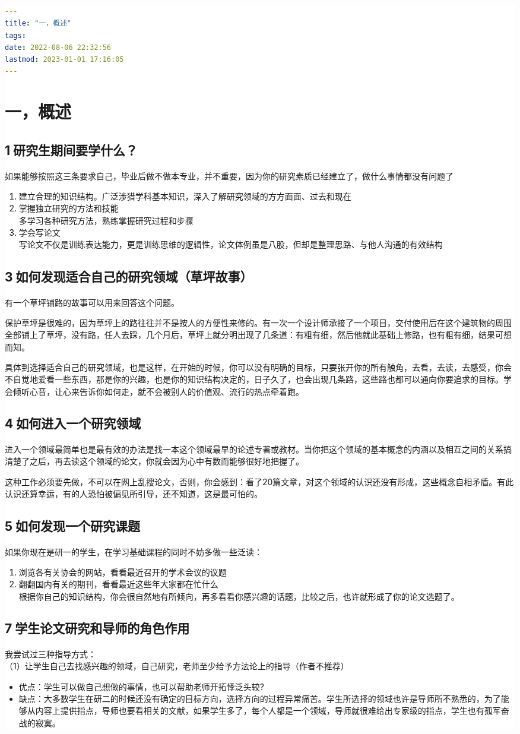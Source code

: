 ```yaml
---
title: "一，概述"
tags: 
date: 2022-08-06 22:32:56
lastmod: 2023-01-01 17:16:05
---
```


# 一，概述

## 1 研究生期间要学什么？

如果能够按照这三条要求自己，毕业后做不做本专业，并不重要，因为你的研究素质已经建立了，做什么事情都没有问题了

1. 建立合理的知识结构。广泛涉猎学科基本知识，深入了解研究领域的方方面面、过去和现在
2. 掌握独立研究的方法和技能  
    多学习各种研究方法，熟练掌握研究过程和步骤
3. 学会写论文  
    写论文不仅是训练表达能力，更是训练思维的逻辑性，论文体例虽是八股，但却是整理思路、与他人沟通的有效结构

## 3 如何发现适合自己的研究领域（草坪故事）

有一个草坪铺路的故事可以用来回答这个问题。

保护草坪是很难的，因为草坪上的路往往并不是按人的方便性来修的。有一次一个设计师承接了一个项目，交付使用后在这个建筑物的周围全部铺上了草坪，没有路，任人去踩，几个月后，草坪上就分明出现了几条道：有粗有细，然后他就此基础上修路，也有粗有细，结果可想而知。

具体到选择适合自己的研究领域，也是这样，在开始的时候，你可以没有明确的目标，只要张开你的所有触角，去看，去读，去感受，你会不自觉地爱看一些东西，那是你的兴趣，也是你的知识结构决定的，日子久了，也会出现几条路，这些路也都可以通向你要追求的目标。学会倾听心音，让心来告诉你如何走，就不会被别人的价值观、流行的热点牵着跑。

## 4 如何进入一个研究领域

进入一个领域最简单也是最有效的办法是找一本这个领域最早的论述专著或教材。当你把这个领域的基本概念的内涵以及相互之间的关系搞清楚了之后，再去读这个领域的论文，你就会因为心中有数而能够很好地把握了。

这种工作必须要先做，不可以在网上乱搜论文，否则，你会感到：看了20篇文章，对这个领域的认识还没有形成，这些概念自相矛盾。有此认识还算幸运，有的人恐怕被偏见所引导，还不知道，这是最可怕的。

## 5 如何发现一个研究课题

如果你现在是研一的学生，在学习基础课程的同时不妨多做一些泛读：

1. 浏览各有关协会的网站，看看最近召开的学术会议的议题
2. 翻翻国内有关的期刊，看看最近这些年大家都在忙什么  
    根据你自己的知识结构，你会很自然地有所倾向，再多看看你感兴趣的话题，比较之后，也许就形成了你的论文选题了。

## 7 学生论文研究和导师的角色作用

我尝试过三种指导方式：  
（1）让学生自己去找感兴趣的领域，自己研究，老师至少给予方法论上的指导（作者不推荐）

* 优点：学生可以做自己想做的事情，也可以帮助老师开拓悸泛头较?
* 缺点：大多数学生在研二的时候还没有确定的目标方向，选择方向的过程异常痛苦。学生所选择的领域也许是导师所不熟悉的，为了能够从内容上提供指点，导师也要看相关的文献，如果学生多了，每个人都是一个领域，导师就很难给出专家级的指点，学生也有孤军奋战的寂寞。
